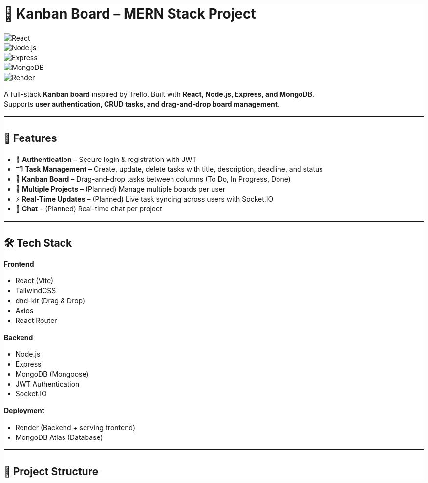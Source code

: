 # 📝 Kanban Board – MERN Stack Project  

![React](https://img.shields.io/badge/Frontend-React-blue?logo=react)  
![Node.js](https://img.shields.io/badge/Backend-Node.js-green?logo=node.js)  
![Express](https://img.shields.io/badge/API-Express-lightgrey?logo=express)  
![MongoDB](https://img.shields.io/badge/Database-MongoDB-brightgreen?logo=mongodb)  
![Render](https://img.shields.io/badge/Hosting-Render-purple?logo=render)  

A full-stack **Kanban board** inspired by Trello. Built with **React, Node.js, Express, and MongoDB**.  
Supports **user authentication, CRUD tasks, and drag-and-drop board management**.  

---

## 🚀 Features  

- 🔐 **Authentication** – Secure login & registration with JWT  
- 🗂 **Task Management** – Create, update, delete tasks with title, description, deadline, and status  
- 📌 **Kanban Board** – Drag-and-drop tasks between columns (To Do, In Progress, Done)  
- 👥 **Multiple Projects** – (Planned) Manage multiple boards per user  
- ⚡ **Real-Time Updates** – (Planned) Live task syncing across users with Socket.IO  
- 💬 **Chat** – (Planned) Real-time chat per project  

---

## 🛠 Tech Stack  

**Frontend**  
- React (Vite)  
- TailwindCSS  
- dnd-kit (Drag & Drop)  
- Axios  
- React Router  

**Backend**  
- Node.js  
- Express  
- MongoDB (Mongoose)  
- JWT Authentication  
- Socket.IO  

**Deployment**  
- Render (Backend + serving frontend)  
- MongoDB Atlas (Database)  

---

## 📂 Project Structure  
